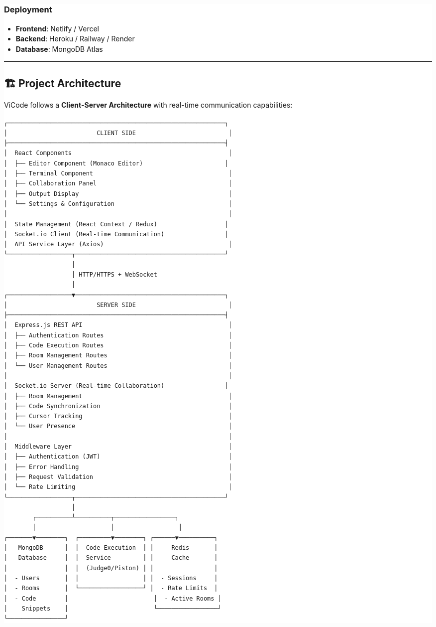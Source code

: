 ### **Deployment**
- **Frontend**: Netlify / Vercel
- **Backend**: Heroku / Railway / Render
- **Database**: MongoDB Atlas

---

## 🏗️ Project Architecture

ViCode follows a **Client-Server Architecture** with real-time communication capabilities:

```
┌─────────────────────────────────────────────────────────────┐
│                         CLIENT SIDE                          │
├─────────────────────────────────────────────────────────────┤
│  React Components                                            │
│  ├── Editor Component (Monaco Editor)                       │
│  ├── Terminal Component                                      │
│  ├── Collaboration Panel                                     │
│  ├── Output Display                                          │
│  └── Settings & Configuration                                │
│                                                              │
│  State Management (React Context / Redux)                   │
│  Socket.io Client (Real-time Communication)                 │
│  API Service Layer (Axios)                                   │
└──────────────────┬──────────────────────────────────────────┘
                   │
                   │ HTTP/HTTPS + WebSocket
                   │
┌──────────────────▼──────────────────────────────────────────┐
│                         SERVER SIDE                          │
├─────────────────────────────────────────────────────────────┤
│  Express.js REST API                                         │
│  ├── Authentication Routes                                   │
│  ├── Code Execution Routes                                   │
│  ├── Room Management Routes                                  │
│  └── User Management Routes                                  │
│                                                              │
│  Socket.io Server (Real-time Collaboration)                 │
│  ├── Room Management                                         │
│  ├── Code Synchronization                                    │
│  ├── Cursor Tracking                                         │
│  └── User Presence                                           │
│                                                              │
│  Middleware Layer                                            │
│  ├── Authentication (JWT)                                    │
│  ├── Error Handling                                          │
│  ├── Request Validation                                      │
│  └── Rate Limiting                                           │
└──────────────────┬──────────────────────────────────────────┘
                   │
        ┌──────────┴──────────┬─────────────────┐
        │                     │                  │
┌───────▼────────┐  ┌─────────▼────────┐ ┌──────▼──────────┐
│   MongoDB      │  │  Code Execution  │ │     Redis       │
│   Database     │  │  Service         │ │     Cache       │
│                │  │  (Judge0/Piston) │ │                 │
│  - Users       │  │                  │ │  - Sessions     │
│  - Rooms       │  └──────────────────┘ │  - Rate Limits  │
│  - Code        │                        │  - Active Rooms │
│    Snippets    │                        └─────────────────┘
└────────────────┘
```
